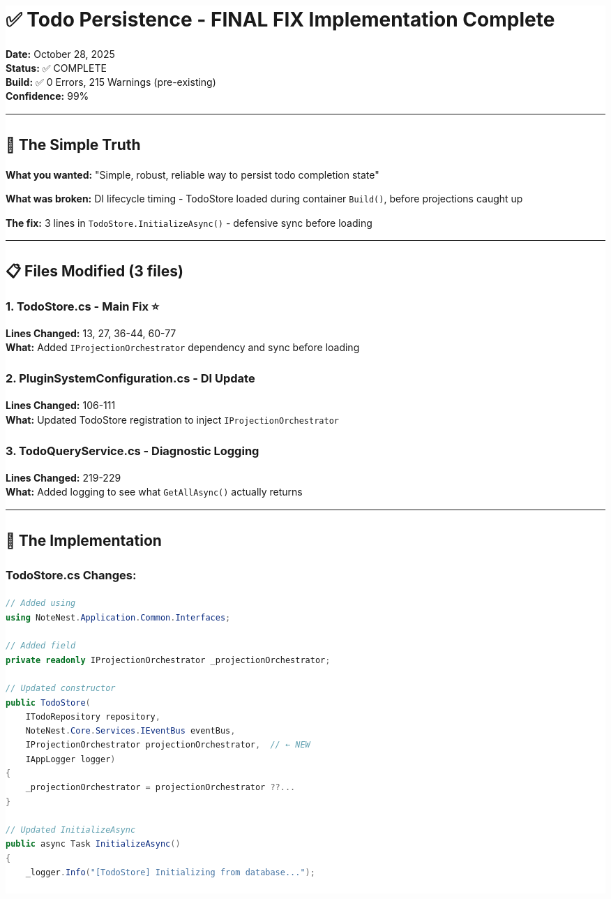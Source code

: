 # ✅ Todo Persistence - FINAL FIX Implementation Complete

**Date:** October 28, 2025  
**Status:** ✅ COMPLETE  
**Build:** ✅ 0 Errors, 215 Warnings (pre-existing)  
**Confidence:** 99%

---

## 🎯 The Simple Truth

**What you wanted:** "Simple, robust, reliable way to persist todo completion state"

**What was broken:** DI lifecycle timing - TodoStore loaded during container `Build()`, before projections caught up

**The fix:** 3 lines in `TodoStore.InitializeAsync()` - defensive sync before loading

---

## 📋 Files Modified (3 files)

### **1. TodoStore.cs** - Main Fix ⭐
**Lines Changed:** 13, 27, 36-44, 60-77  
**What:** Added `IProjectionOrchestrator` dependency and sync before loading

### **2. PluginSystemConfiguration.cs** - DI Update
**Lines Changed:** 106-111  
**What:** Updated TodoStore registration to inject `IProjectionOrchestrator`

### **3. TodoQueryService.cs** - Diagnostic Logging
**Lines Changed:** 219-229  
**What:** Added logging to see what `GetAllAsync()` actually returns

---

## 🔧 The Implementation

### **TodoStore.cs Changes:**

```csharp
// Added using
using NoteNest.Application.Common.Interfaces;

// Added field
private readonly IProjectionOrchestrator _projectionOrchestrator;

// Updated constructor
public TodoStore(
    ITodoRepository repository, 
    NoteNest.Core.Services.IEventBus eventBus, 
    IProjectionOrchestrator projectionOrchestrator,  // ← NEW
    IAppLogger logger)
{
    _projectionOrchestrator = projectionOrchestrator ??...
}

// Updated InitializeAsync
public async Task InitializeAsync()
{
    _logger.Info("[TodoStore] Initializing from database...");
    
```